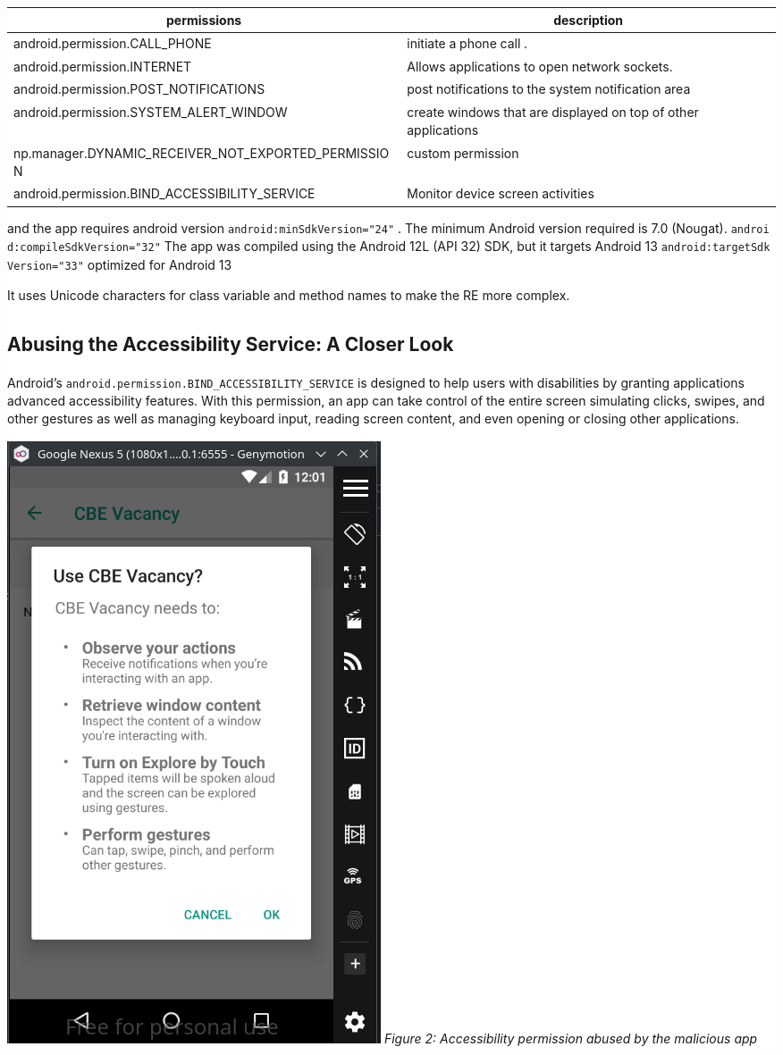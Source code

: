 | **permissions**                                     | **description**                                                |
| --------------------------------------------------- | -------------------------------------------------------------- |
| android.permission.CALL_PHONE                       | initiate a phone call .                                        |
| android.permission.INTERNET                         | Allows applications to open network sockets.                   |
| android.permission.POST_NOTIFICATIONS               | post notifications to the system notification area             |
| android.permission.SYSTEM_ALERT_WINDOW              | create windows that are displayed on top of other applications |
| np.manager.DYNAMIC_RECEIVER_NOT_EXPORTED_PERMISSION | custom permission                                              |
| android.permission.BIND_ACCESSIBILITY_SERVICE       | Monitor device screen activities                               |

and the app requires android version 
`android:minSdkVersion="24"` .
The minimum Android version required is 7.0 (Nougat).
`android:compileSdkVersion="32"`  The app was compiled using the Android 12L (API 32) SDK, but it targets Android 13
`android:targetSdkVersion="33"`  optimized for Android 13 

It uses Unicode characters for class variable and method names to make the RE more complex.

## Abusing the Accessibility Service: A Closer Look

Android’s `android.permission.BIND_ACCESSIBILITY_SERVICE` is designed to help users with disabilities by granting applications advanced accessibility features. With this permission, an app can take control of the entire screen simulating clicks, swipes, and other gestures as well as managing keyboard input, reading screen content, and even opening or closing other applications.

![accessibility_permissions](/assets/images/accessibility_permissions.png "Figure 2: Accessibility permission abused by the malicious app")
*Figure 2: Accessibility permission abused by the malicious app*